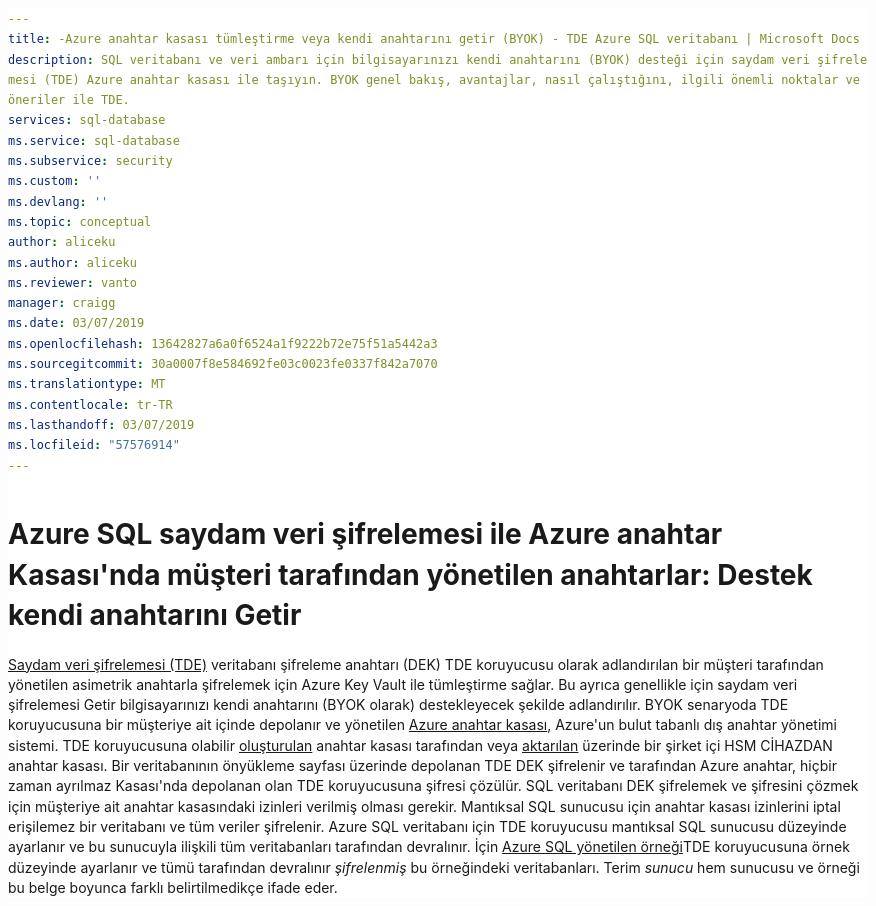 ```yaml
---
title: -Azure anahtar kasası tümleştirme veya kendi anahtarını getir (BYOK) - TDE Azure SQL veritabanı | Microsoft Docs
description: SQL veritabanı ve veri ambarı için bilgisayarınızı kendi anahtarını (BYOK) desteği için saydam veri şifrelemesi (TDE) Azure anahtar kasası ile taşıyın. BYOK genel bakış, avantajlar, nasıl çalıştığını, ilgili önemli noktalar ve öneriler ile TDE.
services: sql-database
ms.service: sql-database
ms.subservice: security
ms.custom: ''
ms.devlang: ''
ms.topic: conceptual
author: aliceku
ms.author: aliceku
ms.reviewer: vanto
manager: craigg
ms.date: 03/07/2019
ms.openlocfilehash: 13642827a6a0f6524a1f9222b72e75f51a5442a3
ms.sourcegitcommit: 30a0007f8e584692fe03c0023fe0337f842a7070
ms.translationtype: MT
ms.contentlocale: tr-TR
ms.lasthandoff: 03/07/2019
ms.locfileid: "57576914"
---
```

# <a name="azure-sql-transparent-data-encryption-with-customer-managed-keys-in-azure-key-vault-bring-your-own-key-support"></a>Azure SQL saydam veri şifrelemesi ile Azure anahtar Kasası'nda müşteri tarafından yönetilen anahtarlar: Destek kendi anahtarını Getir

[Saydam veri şifrelemesi (TDE)](https://docs.microsoft.com/sql/relational-databases/security/encryption/transparent-data-encryption) veritabanı şifreleme anahtarı (DEK) TDE koruyucusu olarak adlandırılan bir müşteri tarafından yönetilen asimetrik anahtarla şifrelemek için Azure Key Vault ile tümleştirme sağlar. Bu ayrıca genellikle için saydam veri şifrelemesi Getir bilgisayarınızı kendi anahtarını (BYOK olarak) destekleyecek şekilde adlandırılır.  BYOK senaryoda TDE koruyucusuna bir müşteriye ait içinde depolanır ve yönetilen [Azure anahtar kasası](https://docs.microsoft.com/azure/key-vault/key-vault-secure-your-key-vault), Azure'un bulut tabanlı dış anahtar yönetimi sistemi. TDE koruyucusuna olabilir [oluşturulan](https://docs.microsoft.com/en-us/azure/key-vault/about-keys-secrets-and-certificates) anahtar kasası tarafından veya [aktarılan](https://docs.microsoft.com/azure/key-vault/key-vault-hsm-protected-keys) üzerinde bir şirket içi HSM CİHAZDAN anahtar kasası. Bir veritabanının önyükleme sayfası üzerinde depolanan TDE DEK şifrelenir ve tarafından Azure anahtar, hiçbir zaman ayrılmaz Kasası'nda depolanan olan TDE koruyucusuna şifresi çözülür.  SQL veritabanı DEK şifrelemek ve şifresini çözmek için müşteriye ait anahtar kasasındaki izinleri verilmiş olması gerekir. Mantıksal SQL sunucusu için anahtar kasası izinlerini iptal erişilemez bir veritabanı ve tüm veriler şifrelenir. Azure SQL veritabanı için TDE koruyucusu mantıksal SQL sunucusu düzeyinde ayarlanır ve bu sunucuyla ilişkili tüm veritabanları tarafından devralınır. İçin [Azure SQL yönetilen örneği](https://docs.microsoft.com/azure/sql-database/sql-database-howto-managed-instance)TDE koruyucusuna örnek düzeyinde ayarlanır ve tümü tarafından devralınır *şifrelenmiş* bu örneğindeki veritabanları. Terim *sunucu* hem sunucusu ve örneği bu belge boyunca farklı belirtilmedikçe ifade eder.

